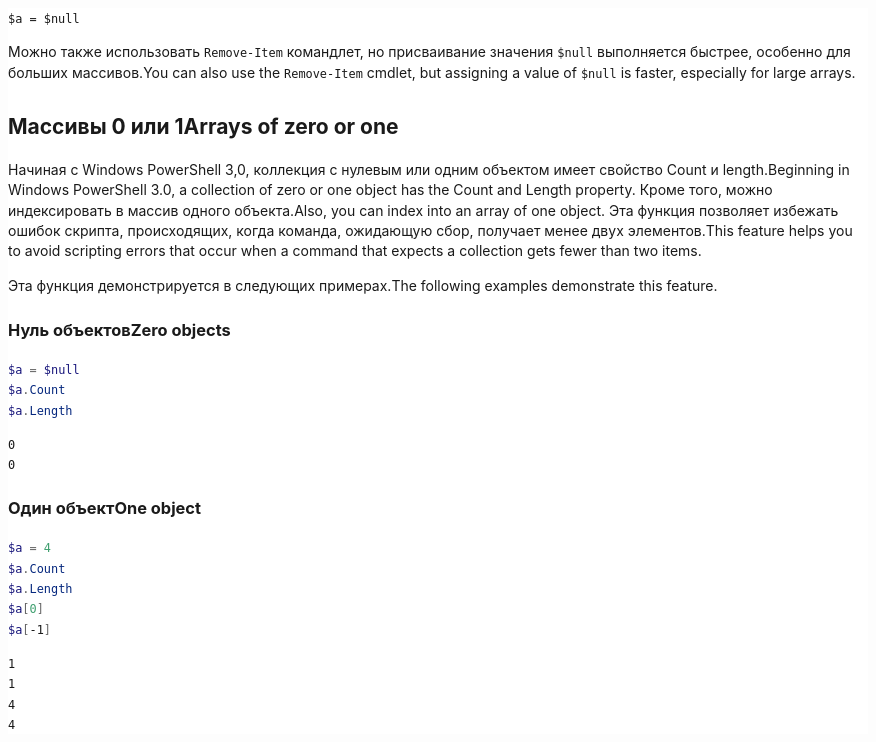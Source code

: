 `$a = $null`

<span data-ttu-id="09873-280">Можно также использовать `Remove-Item` командлет, но присваивание значения `$null` выполняется быстрее, особенно для больших массивов.</span><span class="sxs-lookup"><span data-stu-id="09873-280">You can also use the `Remove-Item` cmdlet, but assigning a value of `$null` is faster, especially for large arrays.</span></span>

## <a name="arrays-of-zero-or-one"></a><span data-ttu-id="09873-281">Массивы 0 или 1</span><span class="sxs-lookup"><span data-stu-id="09873-281">Arrays of zero or one</span></span>

<span data-ttu-id="09873-282">Начиная с Windows PowerShell 3,0, коллекция с нулевым или одним объектом имеет свойство Count и length.</span><span class="sxs-lookup"><span data-stu-id="09873-282">Beginning in Windows PowerShell 3.0, a collection of zero or one object has the Count and Length property.</span></span> <span data-ttu-id="09873-283">Кроме того, можно индексировать в массив одного объекта.</span><span class="sxs-lookup"><span data-stu-id="09873-283">Also, you can index into an array of one object.</span></span> <span data-ttu-id="09873-284">Эта функция позволяет избежать ошибок скрипта, происходящих, когда команда, ожидающую сбор, получает менее двух элементов.</span><span class="sxs-lookup"><span data-stu-id="09873-284">This feature helps you to avoid scripting errors that occur when a command that expects a collection gets fewer than two items.</span></span>

<span data-ttu-id="09873-285">Эта функция демонстрируется в следующих примерах.</span><span class="sxs-lookup"><span data-stu-id="09873-285">The following examples demonstrate this feature.</span></span>

### <a name="zero-objects"></a><span data-ttu-id="09873-286">Нуль объектов</span><span class="sxs-lookup"><span data-stu-id="09873-286">Zero objects</span></span>

```powershell
$a = $null
$a.Count
$a.Length
```

```Output
0
0
```

### <a name="one-object"></a><span data-ttu-id="09873-287">Один объект</span><span class="sxs-lookup"><span data-stu-id="09873-287">One object</span></span>

```powershell
$a = 4
$a.Count
$a.Length
$a[0]
$a[-1]
```

```Output
1
1
4
4
```

